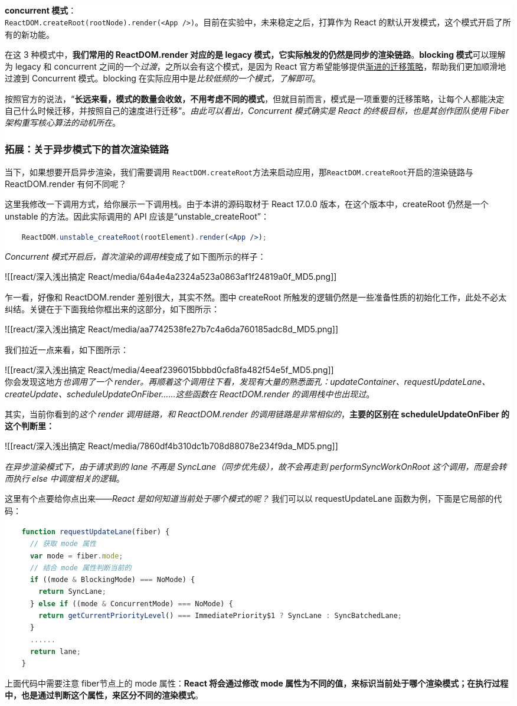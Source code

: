 **concurrent 模式**：  
`ReactDOM.createRoot(rootNode).render(<App />)`。目前在实验中，未来稳定之后，打算作为 React 的默认开发模式，这个模式开启了所有的新功能。

在这 3 种模式中，**我们常用的 ReactDOM.render 对应的是 legacy 模式，它实际触发的仍然是同步的渲染链路**。**blocking 模式**可以理解为 legacy 和 concurrent 之间的一个*过渡*，之所以会有这个模式，是因为 React 官方希望能够提供[渐进的迁移策略](https://zh-hans.reactjs.org/docs/faq-versioning.html#commitment-to-stability)，帮助我们更加顺滑地过渡到 Concurrent 模式。blocking 在实际应用中是*比较低频的一个模式，了解即可*。

按照官方的说法，“**长远来看，模式的数量会收敛，不用考虑不同的模式**，但就目前而言，模式是一项重要的迁移策略，让每个人都能决定自己什么时候迁移，并按照自己的速度进行迁移”。*由此可以看出，Concurrent 模式确实是 React 的终极目标，也是其创作团队使用 Fiber 架构重写核心算法的动机所在*。

### 拓展：关于异步模式下的首次渲染链路

当下，如果想要开启异步渲染，我们需要调用 `ReactDOM.createRoot`方法来启动应用，那`ReactDOM.createRoot`开启的渲染链路与 ReactDOM.render 有何不同呢？

这里我修改一下调用方式，给你展示一下调用栈。由于本讲的源码取材于 React 17.0.0 版本，在这个版本中，createRoot 仍然是一个 unstable 的方法。因此实际调用的 API 应该是“unstable\_createRoot”：
```jsx
    ReactDOM.unstable_createRoot(rootElement).render(<App />);
```
*Concurrent 模式开启后，首次渲染的调用栈*变成了如下图所示的样子：

![[react/深入浅出搞定 React/media/64a4e4a2324a523a0863af1f24819a0f_MD5.png]]

乍一看，好像和 ReactDOM.render 差别很大，其实不然。图中 createRoot 所触发的逻辑仍然是一些准备性质的初始化工作，此处不必太纠结。关键在于下面我给你框出来的这部分，如下图所示：

![[react/深入浅出搞定 React/media/aa7742538fe27b7c4a6da760185adc8d_MD5.png]]

我们拉近一点来看，如下图所示：

![[react/深入浅出搞定 React/media/4eeaf2396015bbbd0cfa8fa482f54e5f_MD5.png]]  
你会发现这地方*也调用了一个 render。再顺着这个调用往下看，发现有大量的熟悉面孔：updateContainer、requestUpdateLane、createUpdate、scheduleUpdateOnFiber......这些函数在 ReactDOM.render 的调用栈中也出现过*。

其实，当前你看到的*这个 render 调用链路，和 ReactDOM.render 的调用链路是非常相似的*，**主要的区别在 scheduleUpdateOnFiber 的这个判断里：**

![[react/深入浅出搞定 React/media/7860df4b310dc1b708d88078e234f9da_MD5.png]]

*在异步渲染模式下，由于请求到的 lane 不再是 SyncLane（同步优先级），故不会再走到 performSyncWorkOnRoot 这个调用，而是会转而执行 else 中调度相关的逻辑*。

这里有个点要给你点出来——*React 是如何知道当前处于哪个模式的呢？* 我们可以以 requestUpdateLane 函数为例，下面是它局部的代码：
```jsx
    function requestUpdateLane(fiber) {
      // 获取 mode 属性
      var mode = fiber.mode;
      // 结合 mode 属性判断当前的
      if ((mode & BlockingMode) === NoMode) {
        return SyncLane;
      } else if ((mode & ConcurrentMode) === NoMode) {
        return getCurrentPriorityLevel() === ImmediatePriority$1 ? SyncLane : SyncBatchedLane;
      }
      ......
      return lane;
    }
```
上面代码中需要注意 fiber节点上的 mode 属性：**React 将会通过修改 mode 属性为不同的值，来标识当前处于哪个渲染模式；在执行过程中，也是通过判断这个属性，来区分不同的渲染模式**。
